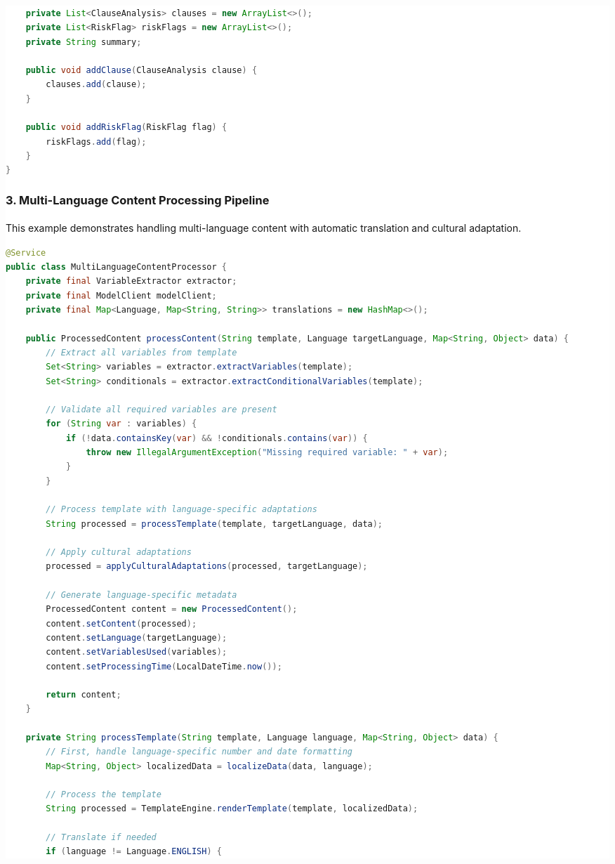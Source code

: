 ```java
    private List<ClauseAnalysis> clauses = new ArrayList<>();
    private List<RiskFlag> riskFlags = new ArrayList<>();
    private String summary;
    
    public void addClause(ClauseAnalysis clause) {
        clauses.add(clause);
    }
    
    public void addRiskFlag(RiskFlag flag) {
        riskFlags.add(flag);
    }
}
```

### 3. Multi-Language Content Processing Pipeline

This example demonstrates handling multi-language content with automatic translation and cultural adaptation.

```java
@Service
public class MultiLanguageContentProcessor {
    private final VariableExtractor extractor;
    private final ModelClient modelClient;
    private final Map<Language, Map<String, String>> translations = new HashMap<>();
    
    public ProcessedContent processContent(String template, Language targetLanguage, Map<String, Object> data) {
        // Extract all variables from template
        Set<String> variables = extractor.extractVariables(template);
        Set<String> conditionals = extractor.extractConditionalVariables(template);
        
        // Validate all required variables are present
        for (String var : variables) {
            if (!data.containsKey(var) && !conditionals.contains(var)) {
                throw new IllegalArgumentException("Missing required variable: " + var);
            }
        }
        
        // Process template with language-specific adaptations
        String processed = processTemplate(template, targetLanguage, data);
        
        // Apply cultural adaptations
        processed = applyCulturalAdaptations(processed, targetLanguage);
        
        // Generate language-specific metadata
        ProcessedContent content = new ProcessedContent();
        content.setContent(processed);
        content.setLanguage(targetLanguage);
        content.setVariablesUsed(variables);
        content.setProcessingTime(LocalDateTime.now());
        
        return content;
    }
    
    private String processTemplate(String template, Language language, Map<String, Object> data) {
        // First, handle language-specific number and date formatting
        Map<String, Object> localizedData = localizeData(data, language);
        
        // Process the template
        String processed = TemplateEngine.renderTemplate(template, localizedData);
        
        // Translate if needed
        if (language != Language.ENGLISH) {
```